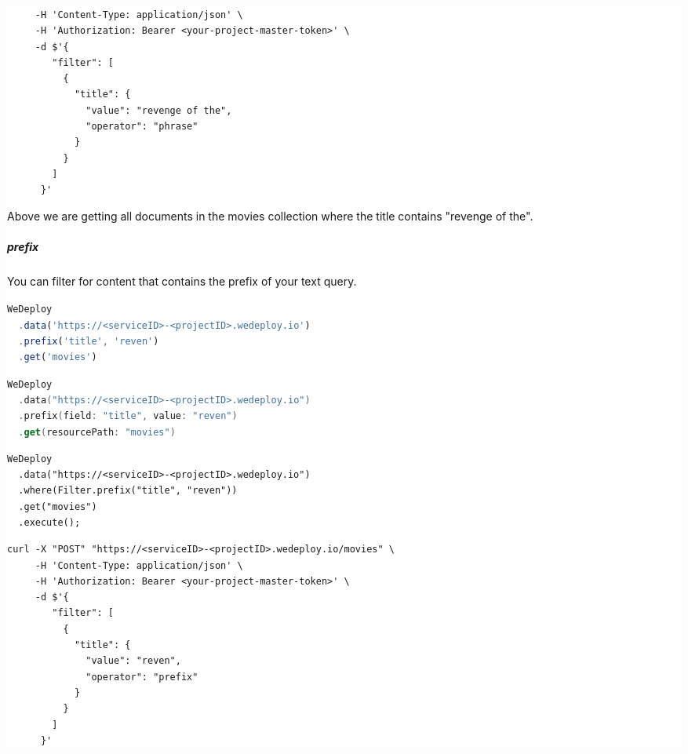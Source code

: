 ```text/x-sh
     -H 'Content-Type: application/json' \
     -H 'Authorization: Bearer <your-project-master-token>' \
     -d $'{
        "filter": [
          {
            "title": {
              "value": "revenge of the",
              "operator": "phrase"
            }
          }
        ]
      }'
```

Above we are getting all documents in the movies collection where the title contains "revenge of the".

<h5 id="prefix">prefix</h5>

You can filter for content that contains the prefix of your text query.

```javascript
WeDeploy
  .data('https://<serviceID>-<projectID>.wedeploy.io')
  .prefix('title', 'reven')
  .get('movies')
```
```swift
WeDeploy
  .data("https://<serviceID>-<projectID>.wedeploy.io")
  .prefix(field: "title", value: "reven")
  .get(resourcePath: "movies")
```
```text/x-java
WeDeploy
  .data("https://<serviceID>-<projectID>.wedeploy.io")
  .where(Filter.prefix("title", "reven"))
  .get("movies")
  .execute();
```
```text/x-sh
curl -X "POST" "https://<serviceID>-<projectID>.wedeploy.io/movies" \
     -H 'Content-Type: application/json' \
     -H 'Authorization: Bearer <your-project-master-token>' \
     -d $'{
        "filter": [
          {
            "title": {
              "value": "reven",
              "operator": "prefix"
            }
          }
        ]
      }'
```
